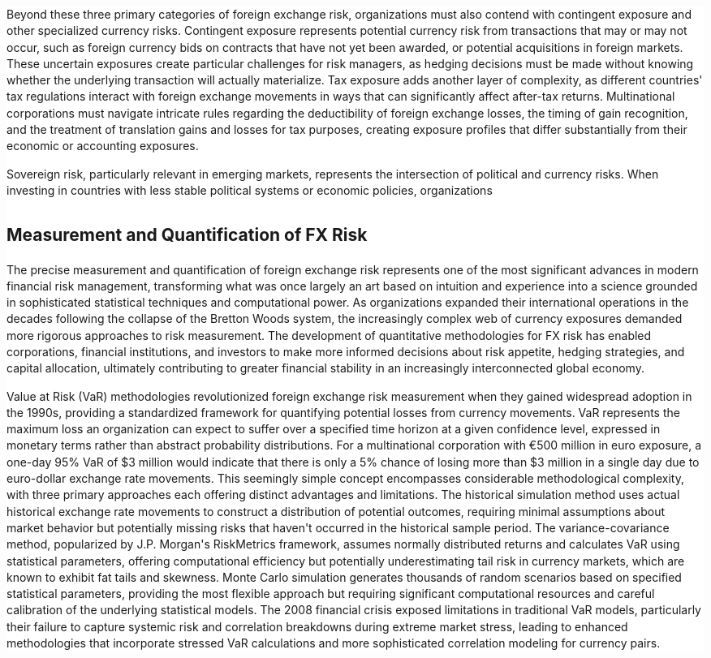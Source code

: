 Beyond these three primary categories of foreign exchange risk, organizations must also contend with contingent exposure and other specialized currency risks. Contingent exposure represents potential currency risk from transactions that may or may not occur, such as foreign currency bids on contracts that have not yet been awarded, or potential acquisitions in foreign markets. These uncertain exposures create particular challenges for risk managers, as hedging decisions must be made without knowing whether the underlying transaction will actually materialize. Tax exposure adds another layer of complexity, as different countries' tax regulations interact with foreign exchange movements in ways that can significantly affect after-tax returns. Multinational corporations must navigate intricate rules regarding the deductibility of foreign exchange losses, the timing of gain recognition, and the treatment of translation gains and losses for tax purposes, creating exposure profiles that differ substantially from their economic or accounting exposures.

Sovereign risk, particularly relevant in emerging markets, represents the intersection of political and currency risks. When investing in countries with less stable political systems or economic policies, organizations

## Measurement and Quantification of FX Risk

The precise measurement and quantification of foreign exchange risk represents one of the most significant advances in modern financial risk management, transforming what was once largely an art based on intuition and experience into a science grounded in sophisticated statistical techniques and computational power. As organizations expanded their international operations in the decades following the collapse of the Bretton Woods system, the increasingly complex web of currency exposures demanded more rigorous approaches to risk measurement. The development of quantitative methodologies for FX risk has enabled corporations, financial institutions, and investors to make more informed decisions about risk appetite, hedging strategies, and capital allocation, ultimately contributing to greater financial stability in an increasingly interconnected global economy.

Value at Risk (VaR) methodologies revolutionized foreign exchange risk measurement when they gained widespread adoption in the 1990s, providing a standardized framework for quantifying potential losses from currency movements. VaR represents the maximum loss an organization can expect to suffer over a specified time horizon at a given confidence level, expressed in monetary terms rather than abstract probability distributions. For a multinational corporation with €500 million in euro exposure, a one-day 95% VaR of $3 million would indicate that there is only a 5% chance of losing more than $3 million in a single day due to euro-dollar exchange rate movements. This seemingly simple concept encompasses considerable methodological complexity, with three primary approaches each offering distinct advantages and limitations. The historical simulation method uses actual historical exchange rate movements to construct a distribution of potential outcomes, requiring minimal assumptions about market behavior but potentially missing risks that haven't occurred in the historical sample period. The variance-covariance method, popularized by J.P. Morgan's RiskMetrics framework, assumes normally distributed returns and calculates VaR using statistical parameters, offering computational efficiency but potentially underestimating tail risk in currency markets, which are known to exhibit fat tails and skewness. Monte Carlo simulation generates thousands of random scenarios based on specified statistical parameters, providing the most flexible approach but requiring significant computational resources and careful calibration of the underlying statistical models. The 2008 financial crisis exposed limitations in traditional VaR models, particularly their failure to capture systemic risk and correlation breakdowns during extreme market stress, leading to enhanced methodologies that incorporate stressed VaR calculations and more sophisticated correlation modeling for currency pairs.
